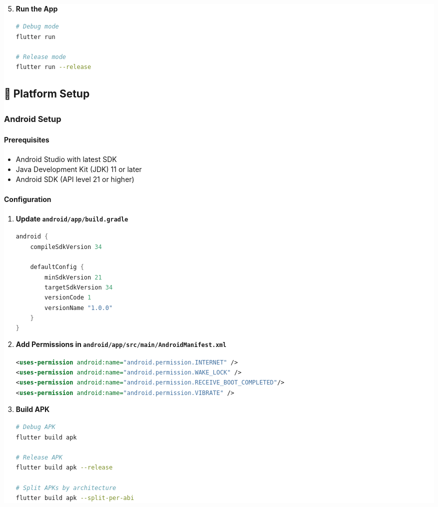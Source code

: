 5. **Run the App**
   ```bash
   # Debug mode
   flutter run
   
   # Release mode
   flutter run --release
   ```

## 📱 Platform Setup

### Android Setup

#### Prerequisites
- Android Studio with latest SDK
- Java Development Kit (JDK) 11 or later
- Android SDK (API level 21 or higher)

#### Configuration
1. **Update `android/app/build.gradle`**
   ```gradle
   android {
       compileSdkVersion 34
       
       defaultConfig {
           minSdkVersion 21
           targetSdkVersion 34
           versionCode 1
           versionName "1.0.0"
       }
   }
   ```

2. **Add Permissions in `android/app/src/main/AndroidManifest.xml`**
   ```xml
   <uses-permission android:name="android.permission.INTERNET" />
   <uses-permission android:name="android.permission.WAKE_LOCK" />
   <uses-permission android:name="android.permission.RECEIVE_BOOT_COMPLETED"/>
   <uses-permission android:name="android.permission.VIBRATE" />
   ```

3. **Build APK**
   ```bash
   # Debug APK
   flutter build apk
   
   # Release APK
   flutter build apk --release
   
   # Split APKs by architecture
   flutter build apk --split-per-abi
   ```
